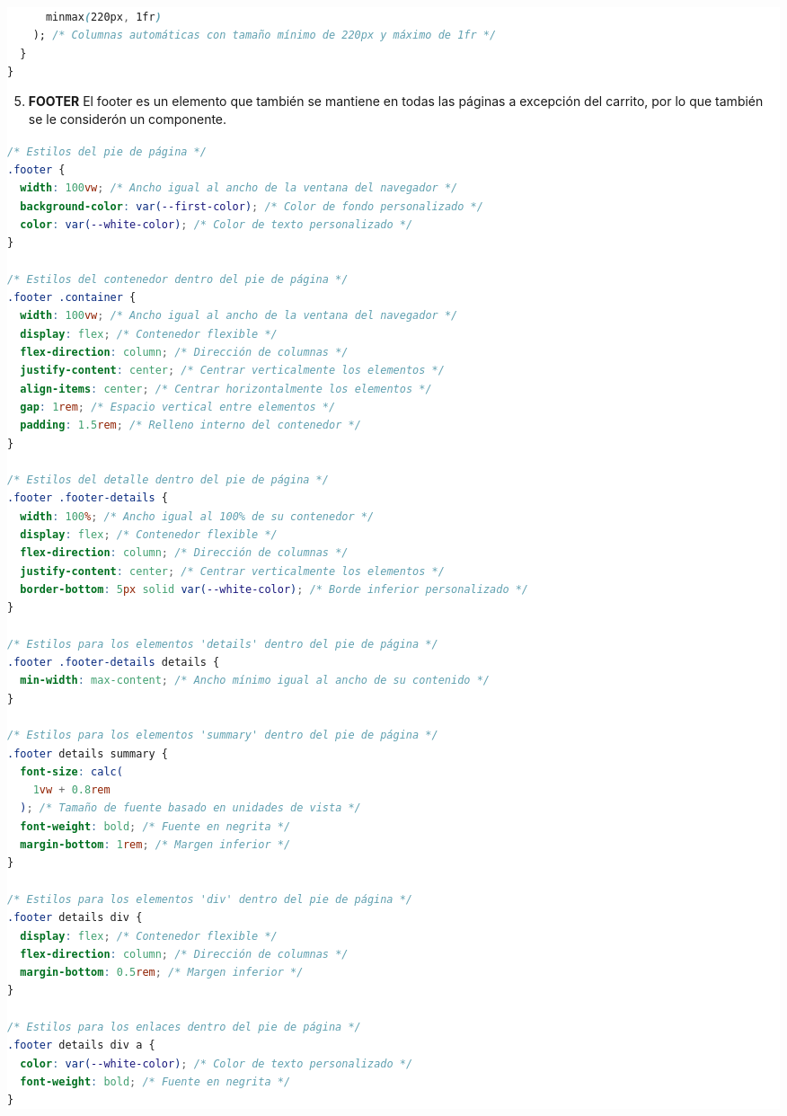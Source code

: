 ```css
      minmax(220px, 1fr)
    ); /* Columnas automáticas con tamaño mínimo de 220px y máximo de 1fr */
  }
}
```

5. **FOOTER**
   El footer es un elemento que también se mantiene en todas las páginas a excepción del carrito, por lo que también se le considerón un componente.

```css
/* Estilos del pie de página */
.footer {
  width: 100vw; /* Ancho igual al ancho de la ventana del navegador */
  background-color: var(--first-color); /* Color de fondo personalizado */
  color: var(--white-color); /* Color de texto personalizado */
}

/* Estilos del contenedor dentro del pie de página */
.footer .container {
  width: 100vw; /* Ancho igual al ancho de la ventana del navegador */
  display: flex; /* Contenedor flexible */
  flex-direction: column; /* Dirección de columnas */
  justify-content: center; /* Centrar verticalmente los elementos */
  align-items: center; /* Centrar horizontalmente los elementos */
  gap: 1rem; /* Espacio vertical entre elementos */
  padding: 1.5rem; /* Relleno interno del contenedor */
}

/* Estilos del detalle dentro del pie de página */
.footer .footer-details {
  width: 100%; /* Ancho igual al 100% de su contenedor */
  display: flex; /* Contenedor flexible */
  flex-direction: column; /* Dirección de columnas */
  justify-content: center; /* Centrar verticalmente los elementos */
  border-bottom: 5px solid var(--white-color); /* Borde inferior personalizado */
}

/* Estilos para los elementos 'details' dentro del pie de página */
.footer .footer-details details {
  min-width: max-content; /* Ancho mínimo igual al ancho de su contenido */
}

/* Estilos para los elementos 'summary' dentro del pie de página */
.footer details summary {
  font-size: calc(
    1vw + 0.8rem
  ); /* Tamaño de fuente basado en unidades de vista */
  font-weight: bold; /* Fuente en negrita */
  margin-bottom: 1rem; /* Margen inferior */
}

/* Estilos para los elementos 'div' dentro del pie de página */
.footer details div {
  display: flex; /* Contenedor flexible */
  flex-direction: column; /* Dirección de columnas */
  margin-bottom: 0.5rem; /* Margen inferior */
}

/* Estilos para los enlaces dentro del pie de página */
.footer details div a {
  color: var(--white-color); /* Color de texto personalizado */
  font-weight: bold; /* Fuente en negrita */
}
```